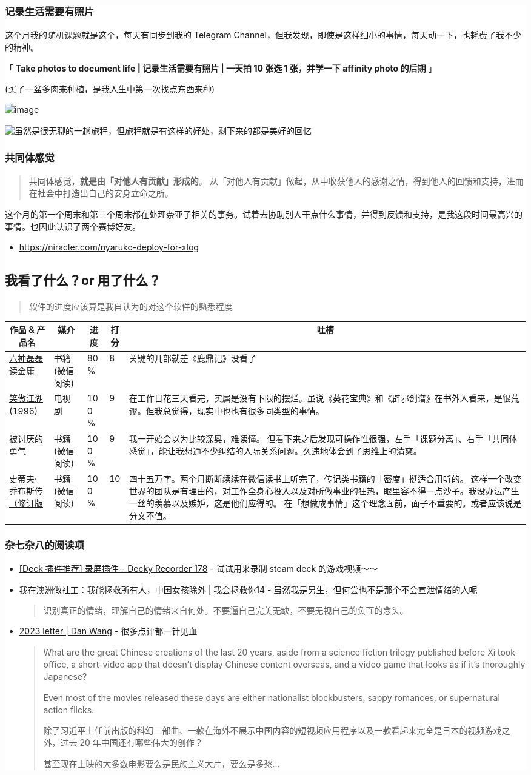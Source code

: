 ### 记录生活需要有照片

这个月我的随机课题就是这个，每天有同步到我的 [Telegram Channel](https://t.me/niracler_channel)，但我发现，即使是这样细小的事情，每天动一下，也耗费了我不少的精神。

「 **Take photos to document life | 记录生活需要有照片 | 一天拍 10 张选 1 张，并学一下 affinity photo 的后期** 」

(买了一盆多肉来种植，是我人生中第一次找点东西来种)  

<img width="300" alt="image" src="https://image.niracler.com/2025/10/3742df41cf8c284ec774b8369508a052.jpeg">

![虽然是很无聊的一趟旅程，但旅程就是有这样的好处，剩下来的都是美好的回忆](https://image.niracler.com/2025/10/093fc7f4ac3ec6f67d2f2eab477c3e8b.jpeg)

### 共同体感觉

> 共同体感觉，**就是由「对他人有贡献」形成的**。 从「对他人有贡献」做起，从中收获他人的感谢之情，得到他人的回馈和支持，进而在社会中打造出自己的安身立命之所。

这个月的第一个周末和第三个周末都在处理奈亚子相关的事务。试着去协助别人干点什么事情，并得到反馈和支持，是我这段时间最高兴的事情。也因此认识了两个赛博好友。

- <https://niracler.com/nyaruko-deploy-for-xlog>

## 我看了什么？or 用了什么？

> 软件的进度应该算是我自认为的对这个软件的熟悉程度

| 作品 & 产品名 | 媒介 | 进度 | 打分 | 吐槽 |
| ---- | ---- | ---- | ---- | ---- |
| [六神磊磊读金庸](https://book.douban.com/subject/35479455/?_dtcc=1) | 书籍 (微信阅读) | 80% | 8 | 关键的几部就差《鹿鼎记》没看了 |
| [笑傲江湖‎ (1996)](https://movie.douban.com/subject/2294255/?_dtcc=1) | 电视剧 | 100% | 9 | 在工作日花三天看完，实属是没有下限的摆烂。虽说《葵花宝典》和《辟邪剑谱》在书外人看来，是很荒谬。但我总觉得，现实中也也有很多同类型的事情。 |
| [被讨厌的勇气](https://book.douban.com/subject/36150914/?_dtcc=1) | 书籍 (微信阅读) | 100% | 9 | 我一开始会以为比较深奥，难读懂。 但看下来之后发现可操作性很强，左手「课题分离」、右手「共同体感觉」，能让我想通不少纠结的人际关系问题。久违地体会到了思维上的清爽。 |
| [史蒂夫·乔布斯传（修订版](https://book.douban.com/subject/25810506/?_dtcc=1) | 书籍 (微信阅读) | 100% | 10 | 四十五万字。两个月断断续续在微信读书上听完了，传记类书籍的「密度」挺适合用听的。 这样一个改变世界的团队是有理由的，对工作全身心投入以及对所做事业的狂热，眼里容不得一点沙子。我没办法产生一丝的羡慕以及嫉妒，这是他们应得的。 在「想做成事情」这个理念面前，面子不重要的。或者应该说是分文不值。 |

### 杂七杂八的阅读项

- [[Deck 插件推荐] 录屏插件 - Decky Recorder 178](https://nga.178.com/read.php?tid=36054269&rand=486) - 试试用来录制 steam deck 的游戏视频～～
- [我在澳洲做社工：我能拯救所有人，中国女孩除外 | 我会拯救你14](https://mp.weixin.qq.com/s/_2ePfLR2iElbKya7leinSQ) - 虽然我是男生，但何尝也不是那个不会宣泄情绪的人呢
	<blockquote>识别真正的情绪，理解自己的情绪来自何处。不要逼自己完美无缺，不要无视自己的负面的念头。</blockquote>
- [2023 letter | Dan Wang](https://danwang.co/2023-letter/) - 很多点评都一针见血
	<blockquote>

  What are the great Chinese creations of the last 20 years, aside from a science fiction trilogy published before Xi took office, a short-video app that doesn’t display Chinese content overseas, and a video game that looks as if it’s thoroughly Japanese?
  
  Even most of the movies released these days are either nationalist blockbusters, sappy romances, or supernatural action flicks.
  
  除了习近平上任前出版的科幻三部曲、一款在海外不展示中国内容的短视频应用程序以及一款看起来完全是日本的视频游戏之外，过去 20 年中国还有哪些伟大的创作？
  
  甚至现在上映的大多数电影要么是民族主义大片，要么是多愁…
  